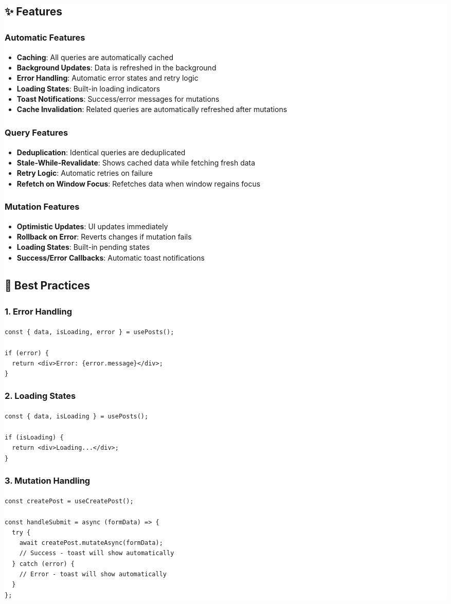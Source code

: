 ## ✨ Features

### Automatic Features

- **Caching**: All queries are automatically cached
- **Background Updates**: Data is refreshed in the background
- **Error Handling**: Automatic error states and retry logic
- **Loading States**: Built-in loading indicators
- **Toast Notifications**: Success/error messages for mutations
- **Cache Invalidation**: Related queries are automatically refreshed after mutations

### Query Features

- **Deduplication**: Identical queries are deduplicated
- **Stale-While-Revalidate**: Shows cached data while fetching fresh data
- **Retry Logic**: Automatic retries on failure
- **Refetch on Window Focus**: Refetches data when window regains focus

### Mutation Features

- **Optimistic Updates**: UI updates immediately
- **Rollback on Error**: Reverts changes if mutation fails
- **Loading States**: Built-in pending states
- **Success/Error Callbacks**: Automatic toast notifications

## 🎯 Best Practices

### 1. Error Handling

```tsx
const { data, isLoading, error } = usePosts();

if (error) {
  return <div>Error: {error.message}</div>;
}
```

### 2. Loading States

```tsx
const { data, isLoading } = usePosts();

if (isLoading) {
  return <div>Loading...</div>;
}
```

### 3. Mutation Handling

```tsx
const createPost = useCreatePost();

const handleSubmit = async (formData) => {
  try {
    await createPost.mutateAsync(formData);
    // Success - toast will show automatically
  } catch (error) {
    // Error - toast will show automatically
  }
};
```
